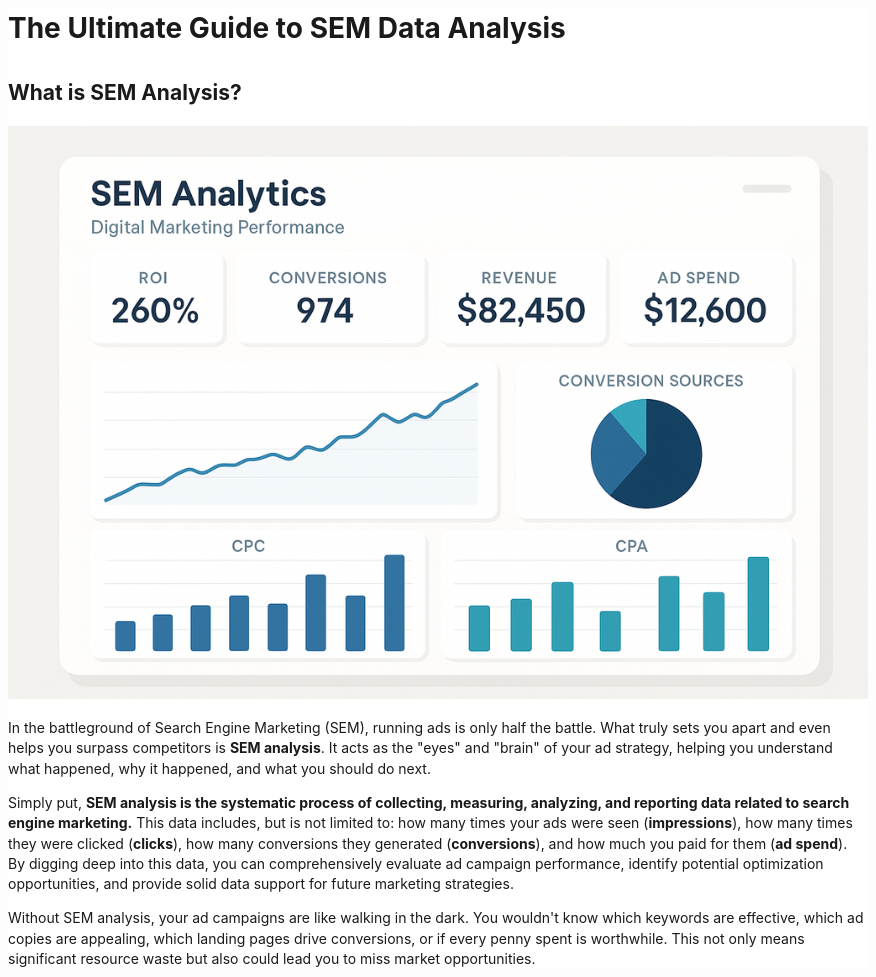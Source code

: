 # The Ultimate Guide to SEM Data Analysis



## What is SEM Analysis?

![sem-dashboard](sem-dashboard.png)

In the battleground of Search Engine Marketing (SEM), running ads is only half the battle. What truly sets you apart and even helps you surpass competitors is **SEM analysis**. It acts as the "eyes" and "brain" of your ad strategy, helping you understand what happened, why it happened, and what you should do next.

Simply put, **SEM analysis is the systematic process of collecting, measuring, analyzing, and reporting data related to search engine marketing.** This data includes, but is not limited to: how many times your ads were seen (**impressions**), how many times they were clicked (**clicks**), how many conversions they generated (**conversions**), and how much you paid for them (**ad spend**). By digging deep into this data, you can comprehensively evaluate ad campaign performance, identify potential optimization opportunities, and provide solid data support for future marketing strategies.

Without SEM analysis, your ad campaigns are like walking in the dark. You wouldn't know which keywords are effective, which ad copies are appealing, which landing pages drive conversions, or if every penny spent is worthwhile. This not only means significant resource waste but also could lead you to miss market opportunities.
